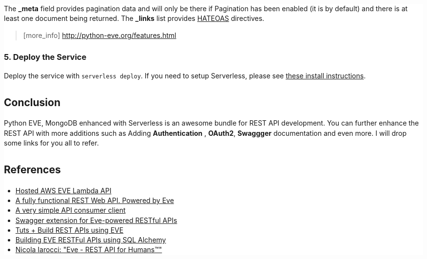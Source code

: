 The **_meta** field provides pagination data and will only be there if Pagination has been enabled (it is by default) and there is at least one document being returned. The **_links** list provides [HATEOAS](https://en.wikipedia.org/wiki/HATEOAS) directives. 

> [more_info] http://python-eve.org/features.html

### 5. Deploy the Service

Deploy the service with `serverless deploy`. If you need to setup Serverless, please see [these install instructions](https://github.com/serverless/serverless#quick-start).

## Conclusion

Python EVE, MongoDB enhanced with Serverless is an awesome bundle for REST API development. You can further enhance the REST API with more additions such as Adding **Authentication** , **OAuth2**, **Swaggger** documentation and even more. I will drop some links for you all to refer.
  
## References
  - [Hosted AWS EVE Lambda API](https://v5jc6620c5.execute-api.us-east-1.amazonaws.com/dev/api/v1/people)
  - [A fully functional REST Web API. Powered by Eve](https://github.com/pyeve/eve-demo) 
  - [A very simple API consumer client](https://github.com/pyeve/eve-demo-client) 
  - [Swagger extension for Eve-powered RESTful APIs](https://github.com/pyeve/eve-swagger)
  - [Tuts + Build REST APIs using EVE](https://code.tutsplus.com/tutorials/building-rest-apis-using-eve--cms-22961)
  - [Building EVE RESTFul APIs using SQL Alchemy](https://blogs.rdoproject.org/7625/build-your-restful-api-web-service-in-5-minutes)
  - [Nicola Iarocci: "Eve - REST API for Humans™"](https://www.youtube.com/watch?v=Hs8u1TdEx6A)

